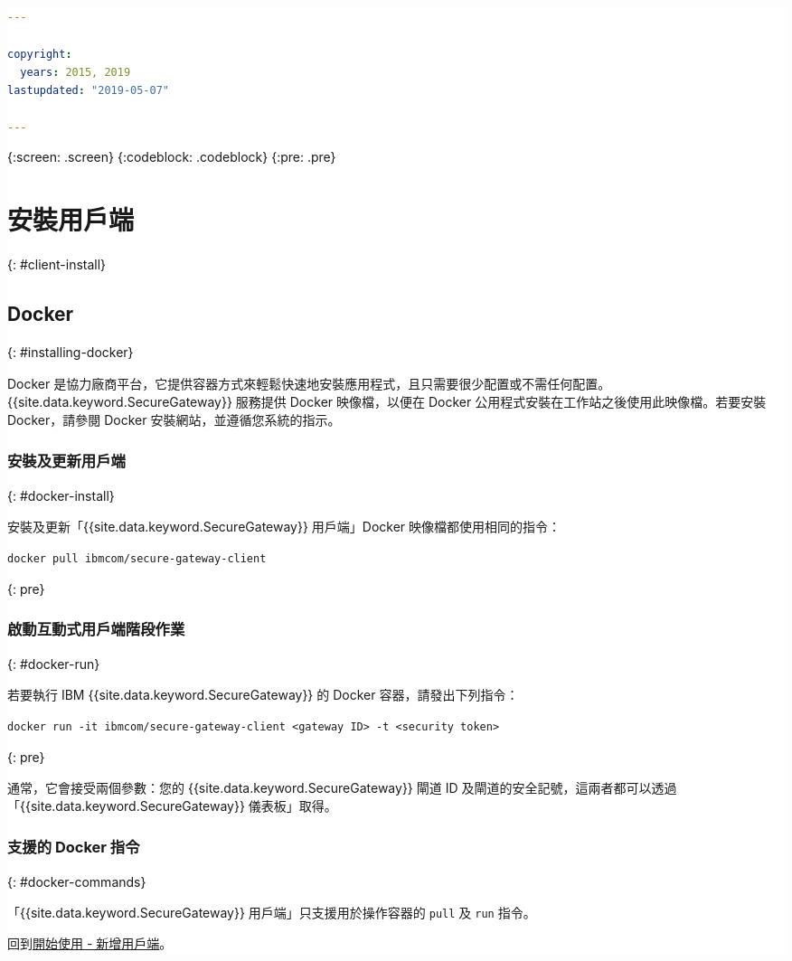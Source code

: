 ```yaml
---

copyright:
  years: 2015, 2019
lastupdated: "2019-05-07"

---
```

{:screen: .screen}
{:codeblock: .codeblock}
{:pre: .pre}

# 安裝用戶端
{: #client-install}

## Docker
{: #installing-docker}

Docker
是協力廠商平台，它提供容器方式來輕鬆快速地安裝應用程式，且只需要很少配置或不需任何配置。
{{site.data.keyword.SecureGateway}} 服務提供 Docker 映像檔，以便在 Docker 公用程式安裝在工作站之後使用此映像檔。若要安裝 Docker，請參閱 Docker 安裝網站，並遵循您系統的指示。

### 安裝及更新用戶端
{: #docker-install}

安裝及更新「{{site.data.keyword.SecureGateway}} 用戶端」Docker 映像檔都使用相同的指令：

```
docker pull ibmcom/secure-gateway-client
```
{: pre}

### 啟動互動式用戶端階段作業
{: #docker-run}

若要執行 IBM {{site.data.keyword.SecureGateway}} 的 Docker 容器，請發出下列指令：

```
docker run -it ibmcom/secure-gateway-client <gateway ID> -t <security token>
```
{: pre}

通常，它會接受兩個參數：您的 {{site.data.keyword.SecureGateway}} 閘道 ID 及閘道的安全記號，這兩者都可以透過「{{site.data.keyword.SecureGateway}} 儀表板」取得。

### 支援的 Docker 指令
{: #docker-commands}

「{{site.data.keyword.SecureGateway}} 用戶端」只支援用於操作容器的 `pull` 及 `run` 指令。

回到[開始使用 - 新增用戶端](/docs/services/SecureGateway?topic=securegateway-add-client)。

